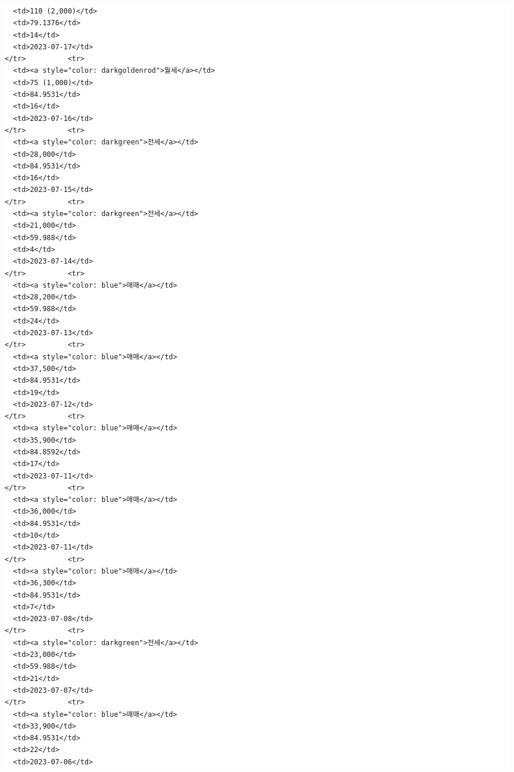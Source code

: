       <td>110 (2,000)</td>
      <td>79.1376</td>
      <td>14</td>
      <td>2023-07-17</td>
    </tr>          <tr>
      <td><a style="color: darkgoldenrod">월세</a></td>
      <td>75 (1,000)</td>
      <td>84.9531</td>
      <td>16</td>
      <td>2023-07-16</td>
    </tr>          <tr>
      <td><a style="color: darkgreen">전세</a></td>
      <td>28,000</td>
      <td>84.9531</td>
      <td>16</td>
      <td>2023-07-15</td>
    </tr>          <tr>
      <td><a style="color: darkgreen">전세</a></td>
      <td>21,000</td>
      <td>59.988</td>
      <td>4</td>
      <td>2023-07-14</td>
    </tr>          <tr>
      <td><a style="color: blue">매매</a></td>
      <td>28,200</td>
      <td>59.988</td>
      <td>24</td>
      <td>2023-07-13</td>
    </tr>          <tr>
      <td><a style="color: blue">매매</a></td>
      <td>37,500</td>
      <td>84.9531</td>
      <td>19</td>
      <td>2023-07-12</td>
    </tr>          <tr>
      <td><a style="color: blue">매매</a></td>
      <td>35,900</td>
      <td>84.8592</td>
      <td>17</td>
      <td>2023-07-11</td>
    </tr>          <tr>
      <td><a style="color: blue">매매</a></td>
      <td>36,000</td>
      <td>84.9531</td>
      <td>10</td>
      <td>2023-07-11</td>
    </tr>          <tr>
      <td><a style="color: blue">매매</a></td>
      <td>36,300</td>
      <td>84.9531</td>
      <td>7</td>
      <td>2023-07-08</td>
    </tr>          <tr>
      <td><a style="color: darkgreen">전세</a></td>
      <td>23,000</td>
      <td>59.988</td>
      <td>21</td>
      <td>2023-07-07</td>
    </tr>          <tr>
      <td><a style="color: blue">매매</a></td>
      <td>33,900</td>
      <td>84.9531</td>
      <td>22</td>
      <td>2023-07-06</td>